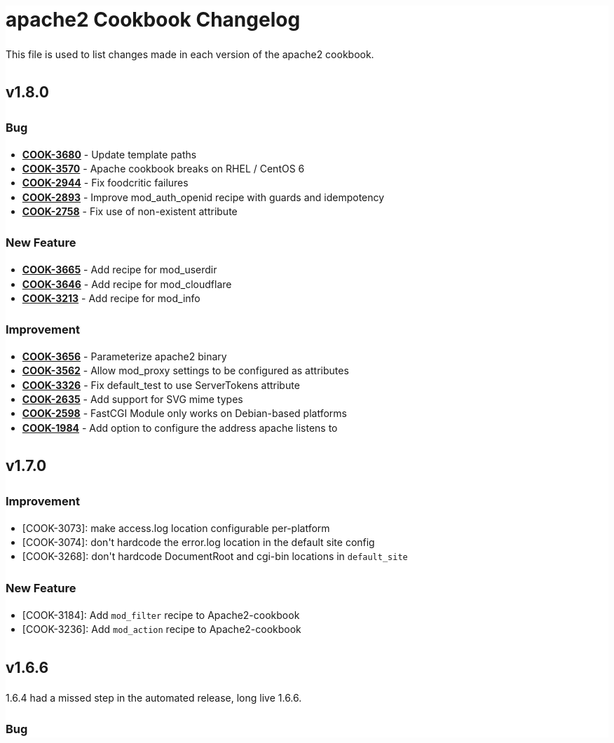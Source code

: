 apache2 Cookbook Changelog
==========================
This file is used to list changes made in each version of the apache2 cookbook.

v1.8.0
------
### Bug
- **[COOK-3680](https://tickets.opscode.com/browse/COOK-3680)** - Update template paths
- **[COOK-3570](https://tickets.opscode.com/browse/COOK-3570)** - Apache cookbook breaks on RHEL / CentOS 6
- **[COOK-2944](https://tickets.opscode.com/browse/COOK-2944)** - Fix foodcritic failures
- **[COOK-2893](https://tickets.opscode.com/browse/COOK-2893)** - Improve mod_auth_openid recipe with guards and idempotency
- **[COOK-2758](https://tickets.opscode.com/browse/COOK-2758)** - Fix use of non-existent attribute

### New Feature
- **[COOK-3665](https://tickets.opscode.com/browse/COOK-3665)** - Add recipe for mod_userdir
- **[COOK-3646](https://tickets.opscode.com/browse/COOK-3646)** - Add recipe for mod_cloudflare
- **[COOK-3213](https://tickets.opscode.com/browse/COOK-3213)** - Add recipe for mod_info

### Improvement
- **[COOK-3656](https://tickets.opscode.com/browse/COOK-3656)** - Parameterize apache2 binary
- **[COOK-3562](https://tickets.opscode.com/browse/COOK-3562)** - Allow mod_proxy settings to be configured as attributes
- **[COOK-3326](https://tickets.opscode.com/browse/COOK-3326)** - Fix default_test to use ServerTokens attribute
- **[COOK-2635](https://tickets.opscode.com/browse/COOK-2635)** - Add support for SVG mime types
- **[COOK-2598](https://tickets.opscode.com/browse/COOK-2598)** - FastCGI Module only works on Debian-based platforms
- **[COOK-1984](https://tickets.opscode.com/browse/COOK-1984)** - Add option to configure the address apache listens to


v1.7.0
------
### Improvement

- [COOK-3073]: make access.log location configurable per-platform
- [COOK-3074]: don't hardcode the error.log location in the default site config
- [COOK-3268]: don't hardcode DocumentRoot and cgi-bin locations in `default_site`

### New Feature

- [COOK-3184]: Add `mod_filter` recipe to Apache2-cookbook
- [COOK-3236]: Add `mod_action` recipe to Apache2-cookbook

v1.6.6
------
1.6.4 had a missed step in the automated release, long live 1.6.6.

### Bug
